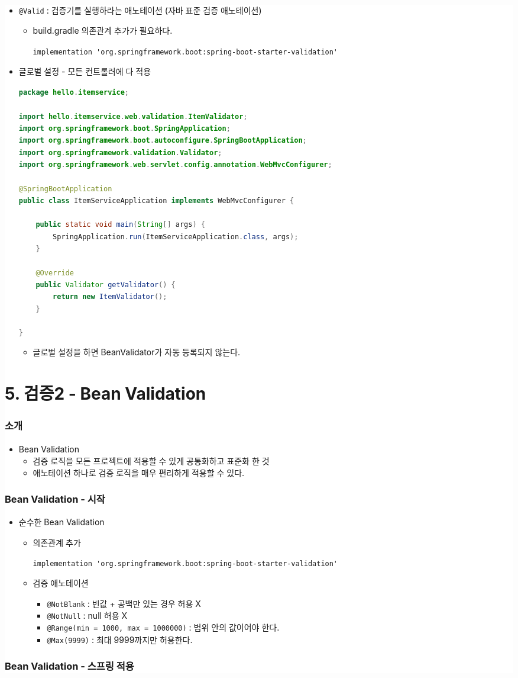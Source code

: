 - `@Valid` : 검증기를 실행하라는 애노테이션 (자바 표준 검증 애노테이션)
    - build.gradle 의존관계 추가가 필요하다.
        
        `implementation 'org.springframework.boot:spring-boot-starter-validation'`
        

- 글로벌 설정 - 모든 컨트롤러에 다 적용
    
    ```java
    package hello.itemservice;
    
    import hello.itemservice.web.validation.ItemValidator;
    import org.springframework.boot.SpringApplication;
    import org.springframework.boot.autoconfigure.SpringBootApplication;
    import org.springframework.validation.Validator;
    import org.springframework.web.servlet.config.annotation.WebMvcConfigurer;
    
    @SpringBootApplication
    public class ItemServiceApplication implements WebMvcConfigurer {
    
    	public static void main(String[] args) {
    		SpringApplication.run(ItemServiceApplication.class, args);
    	}
    
    	@Override
    	public Validator getValidator() {
    		return new ItemValidator();
    	}
    
    }
    ```
    
    - 글로벌 설정을 하면 BeanValidator가 자동 등록되지 않는다.
 
# 5. 검증2 - Bean Validation

### 소개

- Bean Validation
    - 검증 로직을 모든 프로젝트에 적용할 수 있게 공통화하고 표준화 한 것
    - 애노테이션 하나로 검증 로직을 매우 편리하게 적용할 수 있다.

### Bean Validation - 시작

- 순수한 Bean Validation
    - 의존관계 추가
        
        `implementation 'org.springframework.boot:spring-boot-starter-validation'`
        
    - 검증 애노테이션
        - `@NotBlank` : 빈값 + 공백만 있는 경우 허용 X
        - `@NotNull` : null 허용 X
        - `@Range(min = 1000, max = 1000000)` : 범위 안의 값이어야 한다.
        - `@Max(9999)` : 최대 9999까지만 허용한다.

### Bean Validation - 스프링 적용
